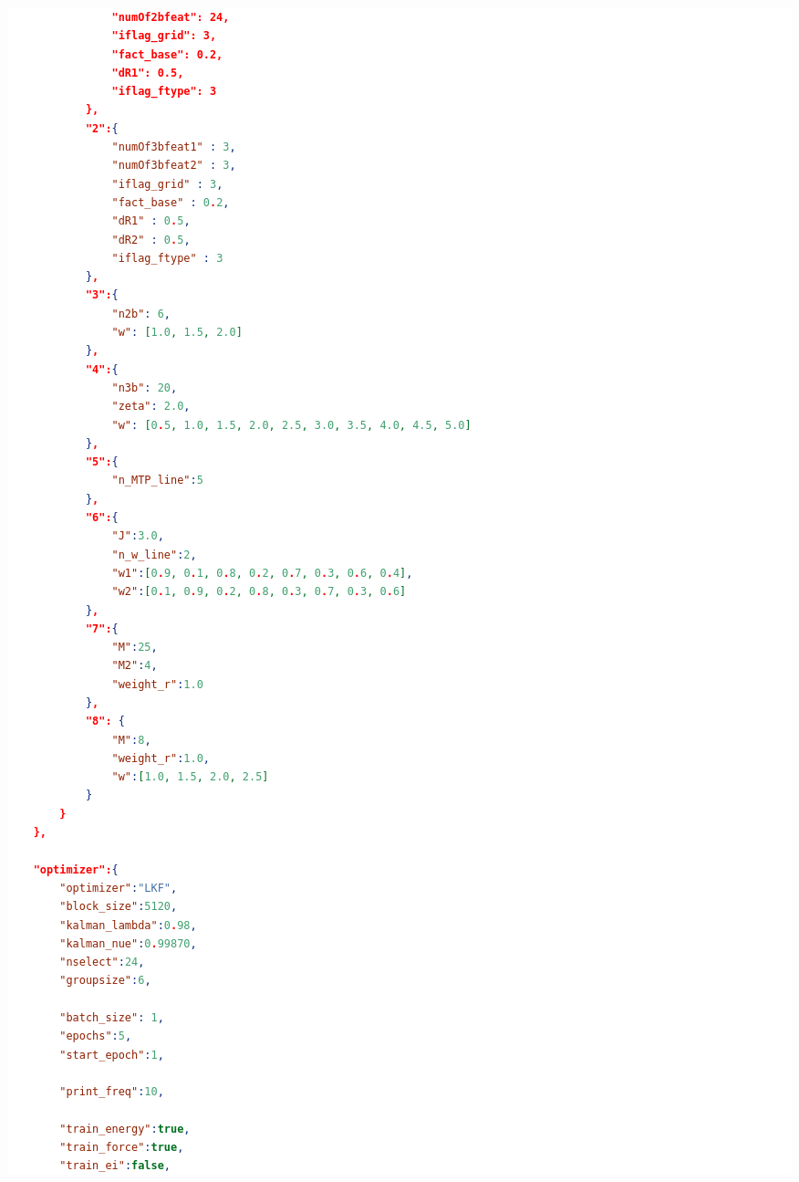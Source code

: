 ```json
                "numOf2bfeat": 24,
                "iflag_grid": 3,
                "fact_base": 0.2,
                "dR1": 0.5,
                "iflag_ftype": 3
            },
            "2":{
                "numOf3bfeat1" : 3,
                "numOf3bfeat2" : 3,
                "iflag_grid" : 3,
                "fact_base" : 0.2,
                "dR1" : 0.5,
                "dR2" : 0.5,
                "iflag_ftype" : 3
            },
            "3":{
                "n2b": 6,
                "w": [1.0, 1.5, 2.0]
            },
            "4":{
                "n3b": 20,
                "zeta": 2.0,
                "w": [0.5, 1.0, 1.5, 2.0, 2.5, 3.0, 3.5, 4.0, 4.5, 5.0]
            },
            "5":{
                "n_MTP_line":5
            },
            "6":{
                "J":3.0,
                "n_w_line":2,
                "w1":[0.9, 0.1, 0.8, 0.2, 0.7, 0.3, 0.6, 0.4],
                "w2":[0.1, 0.9, 0.2, 0.8, 0.3, 0.7, 0.3, 0.6]
            },
            "7":{
                "M":25,
                "M2":4,
                "weight_r":1.0
            },
            "8": {
                "M":8,
                "weight_r":1.0,
                "w":[1.0, 1.5, 2.0, 2.5]
            }
        }
    },

    "optimizer":{
        "optimizer":"LKF",
        "block_size":5120, 
        "kalman_lambda":0.98, 
        "kalman_nue":0.99870,
        "nselect":24,
        "groupsize":6,
        
        "batch_size": 1,
        "epochs":5,
        "start_epoch":1,

        "print_freq":10,

        "train_energy":true,
        "train_force":true,
        "train_ei":false,
```